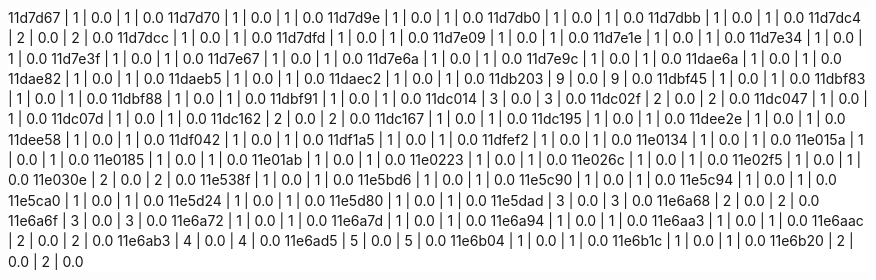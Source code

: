 11d7d67                                          |      1 |   0.0 |   1 |   0.0
11d7d70                                          |      1 |   0.0 |   1 |   0.0
11d7d9e                                          |      1 |   0.0 |   1 |   0.0
11d7db0                                          |      1 |   0.0 |   1 |   0.0
11d7dbb                                          |      1 |   0.0 |   1 |   0.0
11d7dc4                                          |      2 |   0.0 |   2 |   0.0
11d7dcc                                          |      1 |   0.0 |   1 |   0.0
11d7dfd                                          |      1 |   0.0 |   1 |   0.0
11d7e09                                          |      1 |   0.0 |   1 |   0.0
11d7e1e                                          |      1 |   0.0 |   1 |   0.0
11d7e34                                          |      1 |   0.0 |   1 |   0.0
11d7e3f                                          |      1 |   0.0 |   1 |   0.0
11d7e67                                          |      1 |   0.0 |   1 |   0.0
11d7e6a                                          |      1 |   0.0 |   1 |   0.0
11d7e9c                                          |      1 |   0.0 |   1 |   0.0
11dae6a                                          |      1 |   0.0 |   1 |   0.0
11dae82                                          |      1 |   0.0 |   1 |   0.0
11daeb5                                          |      1 |   0.0 |   1 |   0.0
11daec2                                          |      1 |   0.0 |   1 |   0.0
11db203                                          |      9 |   0.0 |   9 |   0.0
11dbf45                                          |      1 |   0.0 |   1 |   0.0
11dbf83                                          |      1 |   0.0 |   1 |   0.0
11dbf88                                          |      1 |   0.0 |   1 |   0.0
11dbf91                                          |      1 |   0.0 |   1 |   0.0
11dc014                                          |      3 |   0.0 |   3 |   0.0
11dc02f                                          |      2 |   0.0 |   2 |   0.0
11dc047                                          |      1 |   0.0 |   1 |   0.0
11dc07d                                          |      1 |   0.0 |   1 |   0.0
11dc162                                          |      2 |   0.0 |   2 |   0.0
11dc167                                          |      1 |   0.0 |   1 |   0.0
11dc195                                          |      1 |   0.0 |   1 |   0.0
11dee2e                                          |      1 |   0.0 |   1 |   0.0
11dee58                                          |      1 |   0.0 |   1 |   0.0
11df042                                          |      1 |   0.0 |   1 |   0.0
11df1a5                                          |      1 |   0.0 |   1 |   0.0
11dfef2                                          |      1 |   0.0 |   1 |   0.0
11e0134                                          |      1 |   0.0 |   1 |   0.0
11e015a                                          |      1 |   0.0 |   1 |   0.0
11e0185                                          |      1 |   0.0 |   1 |   0.0
11e01ab                                          |      1 |   0.0 |   1 |   0.0
11e0223                                          |      1 |   0.0 |   1 |   0.0
11e026c                                          |      1 |   0.0 |   1 |   0.0
11e02f5                                          |      1 |   0.0 |   1 |   0.0
11e030e                                          |      2 |   0.0 |   2 |   0.0
11e538f                                          |      1 |   0.0 |   1 |   0.0
11e5bd6                                          |      1 |   0.0 |   1 |   0.0
11e5c90                                          |      1 |   0.0 |   1 |   0.0
11e5c94                                          |      1 |   0.0 |   1 |   0.0
11e5ca0                                          |      1 |   0.0 |   1 |   0.0
11e5d24                                          |      1 |   0.0 |   1 |   0.0
11e5d80                                          |      1 |   0.0 |   1 |   0.0
11e5dad                                          |      3 |   0.0 |   3 |   0.0
11e6a68                                          |      2 |   0.0 |   2 |   0.0
11e6a6f                                          |      3 |   0.0 |   3 |   0.0
11e6a72                                          |      1 |   0.0 |   1 |   0.0
11e6a7d                                          |      1 |   0.0 |   1 |   0.0
11e6a94                                          |      1 |   0.0 |   1 |   0.0
11e6aa3                                          |      1 |   0.0 |   1 |   0.0
11e6aac                                          |      2 |   0.0 |   2 |   0.0
11e6ab3                                          |      4 |   0.0 |   4 |   0.0
11e6ad5                                          |      5 |   0.0 |   5 |   0.0
11e6b04                                          |      1 |   0.0 |   1 |   0.0
11e6b1c                                          |      1 |   0.0 |   1 |   0.0
11e6b20                                          |      2 |   0.0 |   2 |   0.0